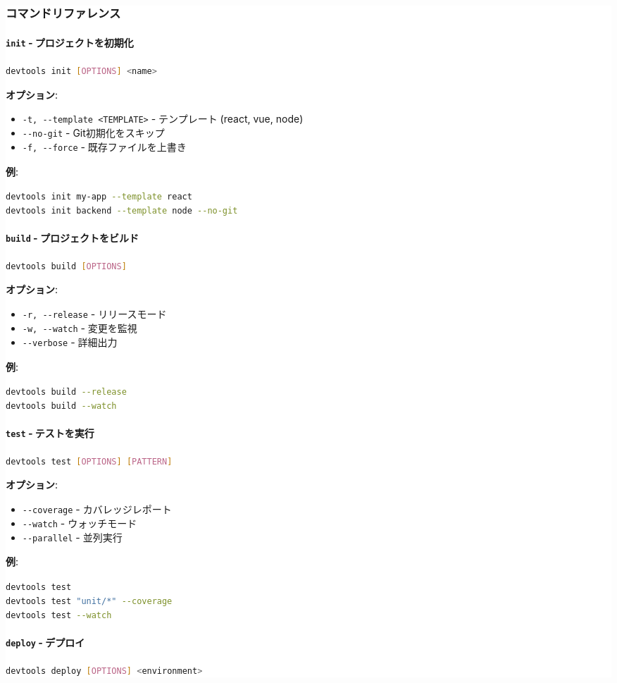 ### コマンドリファレンス

#### `init` - プロジェクトを初期化

```bash
devtools init [OPTIONS] <name>
```

**オプション**:
- `-t, --template <TEMPLATE>` - テンプレート (react, vue, node)
- `--no-git` - Git初期化をスキップ
- `-f, --force` - 既存ファイルを上書き

**例**:
```bash
devtools init my-app --template react
devtools init backend --template node --no-git
```

#### `build` - プロジェクトをビルド

```bash
devtools build [OPTIONS]
```

**オプション**:
- `-r, --release` - リリースモード
- `-w, --watch` - 変更を監視
- `--verbose` - 詳細出力

**例**:
```bash
devtools build --release
devtools build --watch
```

#### `test` - テストを実行

```bash
devtools test [OPTIONS] [PATTERN]
```

**オプション**:
- `--coverage` - カバレッジレポート
- `--watch` - ウォッチモード
- `--parallel` - 並列実行

**例**:
```bash
devtools test
devtools test "unit/*" --coverage
devtools test --watch
```

#### `deploy` - デプロイ

```bash
devtools deploy [OPTIONS] <environment>
```
